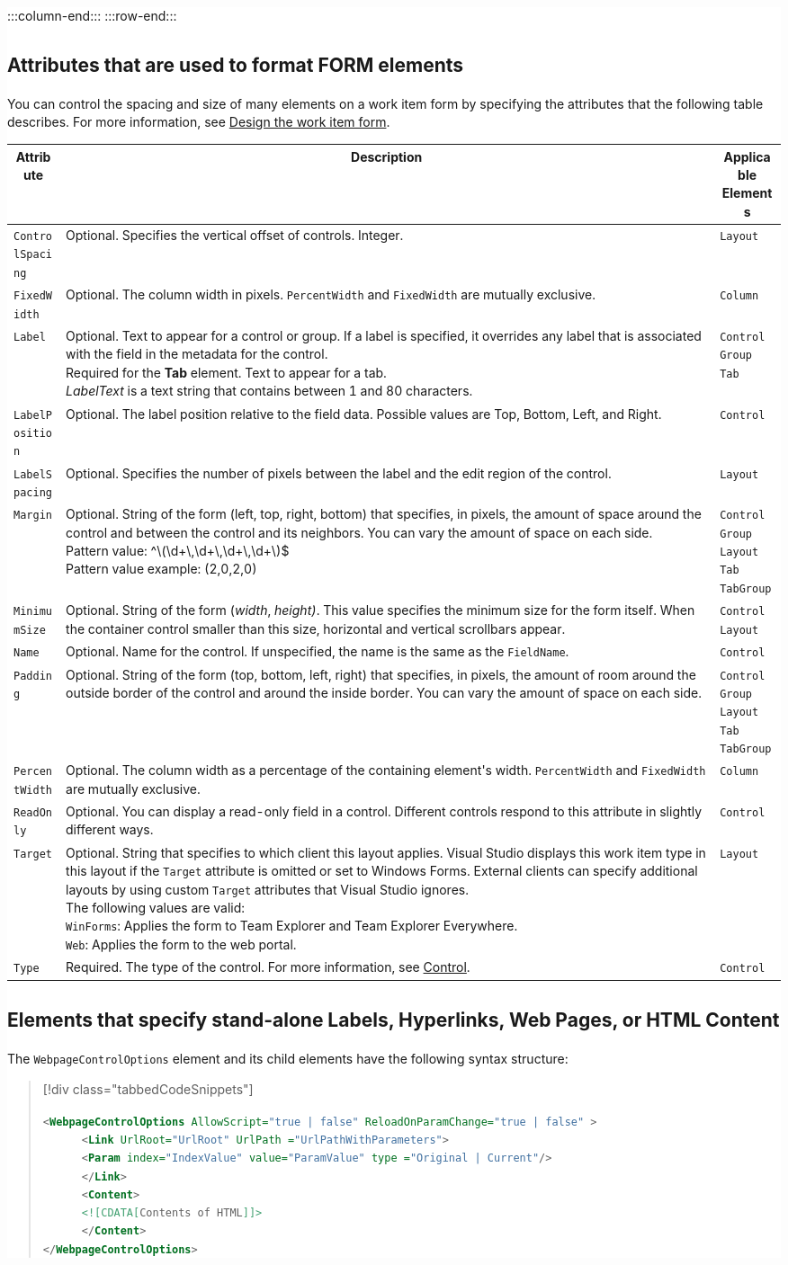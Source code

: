   :::column-end:::
:::row-end:::

<a name="FormAttributes"></a> 
## Attributes that are used to format FORM elements  
You can control the spacing and size of many elements on a work item form by specifying the attributes that the following table describes. For more information, see [Design the work item form](design-work-item-form.md).  

|**Attribute**|**Description**|**Applicable Elements**|  
|-------------------|---------------------|-----------------------------|  
|`ControlSpacing`|Optional. Specifies the vertical offset of controls. Integer.|`Layout`|  
|`FixedWidth`|Optional. The column width in pixels. `PercentWidth` and `FixedWidth` are mutually exclusive.|`Column`|  
|`Label`|Optional. Text to appear for a control or group. If a label is specified, it overrides any label that is associated with the field in the metadata for the control.<br /> Required for the **Tab** element. Text to appear for a tab.<br /> *LabelText* is a text string that contains between 1 and 80 characters.|`Control`<br /> `Group`<br /> `Tab`|  
|`LabelPosition`|Optional. The label position relative to the field data. Possible values are Top, Bottom, Left, and Right.|`Control`|  
|`LabelSpacing`|Optional. Specifies the number of pixels between the label and the edit region of the control.|`Layout`|  
|`Margin`|Optional. String of the form (left, top, right, bottom) that specifies, in pixels, the amount of space around the control and between the control and its neighbors. You can vary the amount of space on each side.<br /> Pattern value: ^\\(\d+\\,\d+\\,\d+\\,\d+\\)$<br /> Pattern value example: (2,0,2,0)|`Control`<br /> `Group`<br /> `Layout`<br /> `Tab`<br /> `TabGroup`|  
|`MinimumSize`|Optional. String of the form (*width*, *height)*. This value specifies the minimum size for the form itself. When the container control smaller than this size, horizontal and vertical scrollbars appear.|`Control`<br /> `Layout`|  
|`Name`|Optional. Name for the control. If unspecified, the name is the same as the `FieldName`.|`Control`|  
|`Padding`|Optional. String of the form (top, bottom, left, right) that specifies, in pixels, the amount of room around the outside border of the control and around the inside border. You can vary the amount of space on each side.|`Control`<br /> `Group`<br /> `Layout`<br /> `Tab`<br /> `TabGroup`|  
|`PercentWidth`|Optional. The column width as a percentage of the containing element's width. `PercentWidth` and `FixedWidth` are mutually exclusive.|`Column`|  
|`ReadOnly`|Optional. You can display a read-only field in a control. Different controls respond to this attribute in slightly different ways.|`Control`|  
|`Target`|Optional. String that specifies to which client this layout applies. Visual Studio displays this work item type in this layout if the `Target` attribute is omitted or set to Windows Forms. External clients can specify additional layouts by using custom `Target` attributes that Visual Studio ignores.<br /> The following values are valid:<br /> `WinForms`: Applies the form to Team Explorer and Team Explorer Everywhere.<br /> `Web`: Applies the form to the web portal.|`Layout`|  
|`Type`|Required. The type of the control. For more information, see [Control](control-xml-element-reference.md).|`Control`|  

<a name="LabelElements"></a> 
## Elements that specify stand-alone Labels, Hyperlinks, Web Pages, or HTML Content  
 The `WebpageControlOptions` element and its child elements have the following syntax structure:  

> [!div class="tabbedCodeSnippets"]
> ```XML
> <WebpageControlOptions AllowScript="true | false" ReloadOnParamChange="true | false" >  
>       <Link UrlRoot="UrlRoot" UrlPath ="UrlPathWithParameters">  
>       <Param index="IndexValue" value="ParamValue" type ="Original | Current"/>  
>       </Link>  
>       <Content>  
>       <![CDATA[Contents of HTML]]>  
>       </Content>  
> </WebpageControlOptions>  
> ```  
